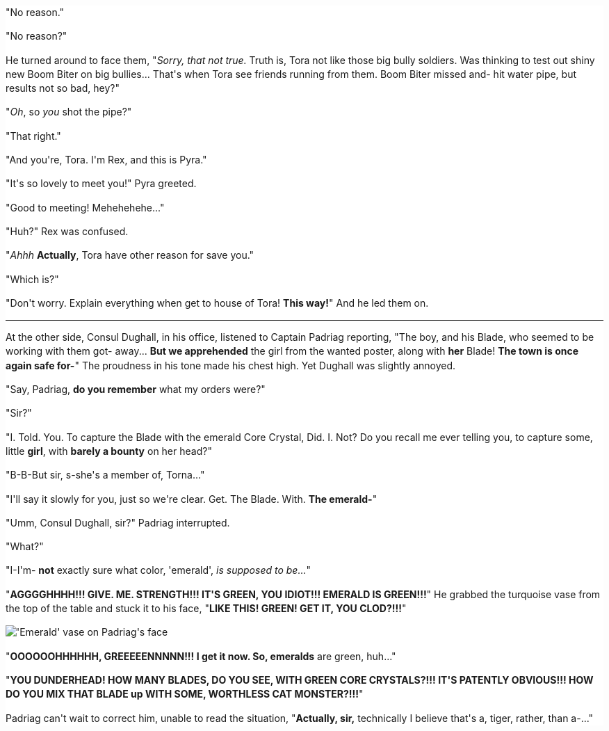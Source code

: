 "No reason."

"No reason?"

He turned around to face them, "_Sorry, that not true._ Truth is, Tora not like those big bully soldiers. Was thinking to test out shiny new Boom Biter on big bullies... That's when Tora see friends running from them. Boom Biter missed and- hit water pipe, but results not so bad, hey?"

"_Oh_, so _you_ shot the pipe?"

"That right."

"And you're, Tora. I'm Rex, and this is Pyra."

"It's so lovely to meet you!" Pyra greeted. 

"Good to meeting! Mehehehehe..."

"Huh?" Rex was confused. 

"_Ahhh_ **Actually**, Tora have other reason for save you."

"Which is?"

"Don't worry. Explain everything when get to house of Tora! **This way!**" And he led them on. 

---

At the other side, Consul Dughall, in his office, listened to Captain Padriag reporting, "The boy, and his Blade, who seemed to be working with them got- away... **But we apprehended** the girl from the wanted poster, along with **her** Blade! **The town is once again safe for-**" The proudness in his tone made his chest high. Yet Dughall was slightly annoyed. 

"Say, Padriag, **do you remember** what my orders were?"

"Sir?"

"I. Told. You. To capture the Blade with the emerald Core Crystal, Did. I. Not? Do you recall me ever telling you, to capture some, little **girl**, with **barely a bounty** on her head?"

"B-B-But sir, s-she's a member of, Torna..."

"I'll say it slowly for you, just so we're clear. Get. The Blade. With. **The emerald-**"

"Umm, Consul Dughall, sir?" Padriag interrupted. 

"What?"

"I-I'm- **not** exactly sure what color, 'emerald', _is supposed to be..._"

"**AGGGGHHHH!!! GIVE. ME. STRENGTH!!! IT'S GREEN, YOU IDIOT!!! EMERALD IS GREEN!!!**" He grabbed the turquoise vase from the top of the table and stuck it to his face, "**LIKE THIS! GREEN! GET IT, YOU CLOD?!!!**"

!['Emerald' vase on Padriag's face](images/063_vase_on_padriag.jpg)

"**OOOOOOHHHHHH, GREEEEENNNNN!!! I get it now. So, emeralds** are green, huh..."

"**YOU DUNDERHEAD! HOW MANY BLADES, DO YOU SEE, WITH GREEN CORE CRYSTALS?!!! IT'S PATENTLY OBVIOUS!!! HOW DO YOU MIX THAT BLADE up WITH SOME, WORTHLESS CAT MONSTER?!!!**"

Padriag can't wait to correct him, unable to read the situation, "**Actually, sir,** technically I believe that's a, tiger, rather, than a-..."
